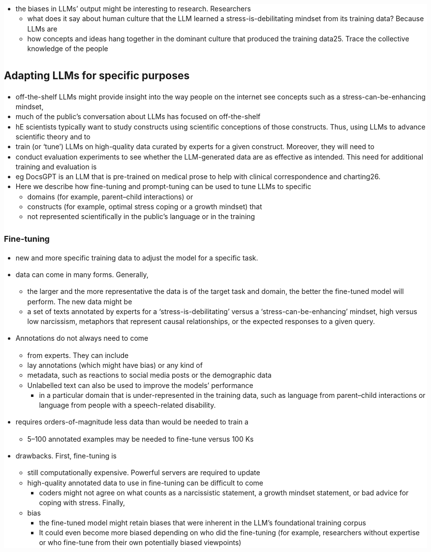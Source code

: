 * the biases in LLMs’ output might be interesting to research.  Researchers
  * what does it say about human culture that the LLM learned a
    stress-is-debilitating mindset from its training data? Because LLMs are
  * how concepts and ideas hang together in the dominant culture that produced
    the training data25. Trace the collective knowledge of the people

## Adapting LLMs for specific purposes

* off-the-shelf LLMs might provide insight into the way people on the internet
  see concepts such as a stress-can-be-enhancing mindset, 
* much of the public’s conversation about LLMs has focused on off-the-shelf
* hE scientists typically want to study constructs using scientific conceptions
  of those constructs.  Thus, using LLMs to advance scientific theory and to
* train (or ‘tune’) LLMs on high-quality data curated by experts for a given
  construct.  Moreover, they will need to 
* conduct evaluation experiments to see whether the LLM-generated data are as
  effective as intended. This need for additional training and evaluation is
* eg DocsGPT is an LLM that is pre-trained on medical prose to help with
  clinical correspondence and charting26. 
* Here we describe how fine-tuning and prompt-tuning can be used to tune LLMs
  to specific 
  * domains (for example, parent–child interactions) or 
  * constructs (for example, optimal stress coping or a growth mindset) that
  * not represented scientifically in the public’s language or in the training

### Fine-tuning

* new and more specific training data to adjust the model for a specific task.
* data can come in many forms. Generally, 
  * the larger and the more representative the data is of the target task and
    domain, the better the fine-tuned model will perform. The new data might be
  * a set of texts annotated by experts for a ‘stress-is-debilitating’ versus a
    ‘stress-can-be-enhancing’ mindset, high versus low narcissism, metaphors
    that represent causal relationships, or the expected responses to a given
    query.
* Annotations do not always need to come 
  * from experts. They can include 
  * lay annotations (which might have bias) or any kind of 
  * metadata, such as reactions to social media posts or the demographic data
  * Unlabelled text can also be used to improve the models’ performance 
    * in a particular domain that is under-represented in the training data,
      such as language from parent–child interactions or language from people
      with a speech-related disability.

* requires orders-of-magnitude less data than would be needed to train a
  * 5–100 annotated examples may be needed to fine-tune versus 100 Ks

* drawbacks. First, fine-tuning is 
  * still computationally expensive. Powerful servers are required to update
  * high-quality annotated data to use in fine-tuning can be difficult to come
    * coders might not agree on what counts as a narcissistic statement, a
      growth mindset statement, or bad advice for coping with stress. Finally,
  * bias
    * the fine-tuned model might retain biases that were inherent in the LLM’s
      foundational training corpus
    * It could even become more biased depending on who did the fine-tuning
      (for example, researchers without expertise or who fine-tune from their
      own potentially biased viewpoints)
